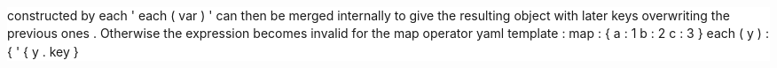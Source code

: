 constructed
by
each
'
each
(
var
)
'
can
then
be
merged
internally
to
give
the
resulting
object
with
later
keys
overwriting
the
previous
ones
.
Otherwise
the
expression
becomes
invalid
for
the
map
operator
yaml
template
:
map
:
{
a
:
1
b
:
2
c
:
3
}
each
(
y
)
:
{
'
{
y
.
key
}